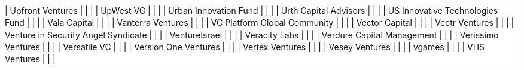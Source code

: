 | Upfront Ventures                       |                                                                                                                                                                               |                                                              |
| UpWest VC                              |                                                                                                                                                                               |                                                              |
| Urban Innovation Fund                  |                                                                                                                                                                               |                                                              |
| Urth Capital Advisors                  |                                                                                                                                                                               |                                                              |
| US Innovative Technologies Fund        |                                                                                                                                                                               |                                                              |
| Vala Capital                           |                                                                                                                                                                               |                                                              |
| Vanterra Ventures                      |                                                                                                                                                                               |                                                              |
| VC Platform Global Community           |                                                                                                                                                                               |                                                              |
| Vector Capital                         |                                                                                                                                                                               |                                                              |
| Vectr Ventures                         |                                                                                                                                                                               |                                                              |
| Venture in Security Angel Syndicate    |                                                                                                                                                                               |                                                              |
| VentureIsrael                          |                                                                                                                                                                               |                                                              |
| Veracity Labs                          |                                                                                                                                                                               |                                                              |
| Verdure Capital Management             |                                                                                                                                                                               |                                                              |
| Verissimo Ventures                     |                                                                                                                                                                               |                                                              |
| Versatile VC                           |                                                                                                                                                                               |                                                              |
| Version One Ventures                   |                                                                                                                                                                               |                                                              |
| Vertex Ventures                        |                                                                                                                                                                               |                                                              |
| Vesey Ventures                         |                                                                                                                                                                               |                                                              |
| vgames                                 |                                                                                                                                                                               |                                                              |
| VHS Ventures                           |                                                                                                                                                                               |                                                              |